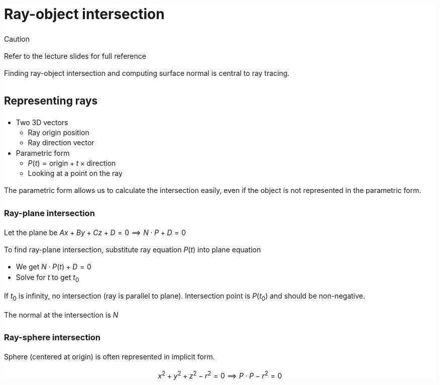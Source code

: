 
# Ray-object intersection

>[!caution]
>Refer to the lecture slides for full reference

Finding ray-object intersection and computing surface normal is central to ray tracing.

## Representing rays
- Two 3D vectors
	- Ray origin position
	- Ray direction vector
- Parametric form
	- $P(t) = \text{origin} + t \times \text{direction}$
	- Looking at a point on the ray

The parametric form allows us to calculate the intersection easily, even if the object is not represented in the parametric form.

### Ray-plane intersection
Let the plane be $Ax + By + Cz + D = 0 \implies N \cdot P + D = 0$

To find ray-plane intersection, substitute ray equation $P(t)$ into plane equation
- We get $N \cdot P(t) + D = 0$
- Solve for $t$ to get $t_0$

If $t_0$ is infinity, no intersection (ray is parallel to plane). Intersection point is $P(t_0)$ and should be non-negative.

The normal at the intersection is $N$

### Ray-sphere intersection
Sphere (centered at origin) is often represented in implicit form.

$$
x^2 + y^2 + z^2 - r^2 = 0 \implies P \cdot P - r^2 = 0
$$



